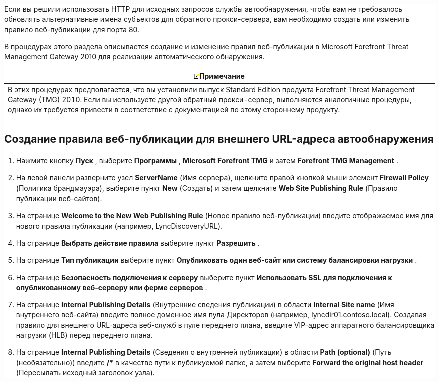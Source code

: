 
Если вы решили использовать HTTP для исходных запросов службы автообнаружения, чтобы вам не требовалось обновлять альтернативные имена субъектов для обратного прокси-сервера, вам необходимо создать или изменить правило веб-публикации для порта 80.

В процедурах этого раздела описывается создание и изменение правил веб-публикации в Microsoft Forefront Threat Management Gateway 2010 для реализации автоматического обнаружения.

<table>
<thead>
<tr class="header">
<th><img src="images/Gg398412.note(OCS.15).gif" title="note" alt="note" />Примечание</th>
</tr>
</thead>
<tbody>
<tr class="odd">
<td>В этих процедурах предполагается, что вы установили выпуск Standard Edition продукта Forefront Threat Management Gateway (TMG) 2010. Если вы используете другой обратный прокси-сервер, выполняются аналогичные процедуры, однако их требуется привести в соответствие с документацией по этому стороннему продукту.</td>
</tr>
</tbody>
</table>


## Создание правила веб-публикации для внешнего URL-адреса автообнаружения

1.  Нажмите кнопку **Пуск** , выберите **Программы** , **Microsoft Forefront TMG** и затем **Forefront TMG Management** .

2.  На левой панели разверните узел **ServerName** (Имя сервера), щелкните правой кнопкой мыши элемент **Firewall Policy** (Политика брандмауэра), выберите пункт **New** (Создать) и затем щелкните **Web Site Publishing Rule** (Правило публикации веб-сайтов).

3.  На странице **Welcome to the New Web Publishing Rule** (Новое правило веб-публикации) введите отображаемое имя для нового правила публикации (например, LyncDiscoveryURL).

4.  На странице **Выбрать действие правила** выберите пункт **Разрешить** .

5.  На странице **Тип публикации** выберите пункт **Опубликовать один веб-сайт или систему балансировки нагрузки** .

6.  На странице **Безопасность подключения к серверу** выберите пункт **Использовать SSL для подключения к опубликованному веб-серверу или ферме серверов** .

7.  На странице **Internal Publishing Details** (Внутренние сведения публикации) в области **Internal Site name** (Имя внутреннего веб-сайта) введите полное доменное имя пула Директоров (например, lyncdir01.contoso.local). Создавая правило для внешнего URL-адреса веб-служб в пуле переднего плана, введите VIP-адрес аппаратного балансировщика нагрузки (HLB) перед переднего плана.

8.  На странице **Internal Publishing Details** (Сведения о внутренней публикации) в области **Path (optional)** (Путь (необязательно)) введите **/\*** в качестве пути к публикуемой папке, а затем выберите **Forward the original host header** (Пересылать исходный заголовок узла).
